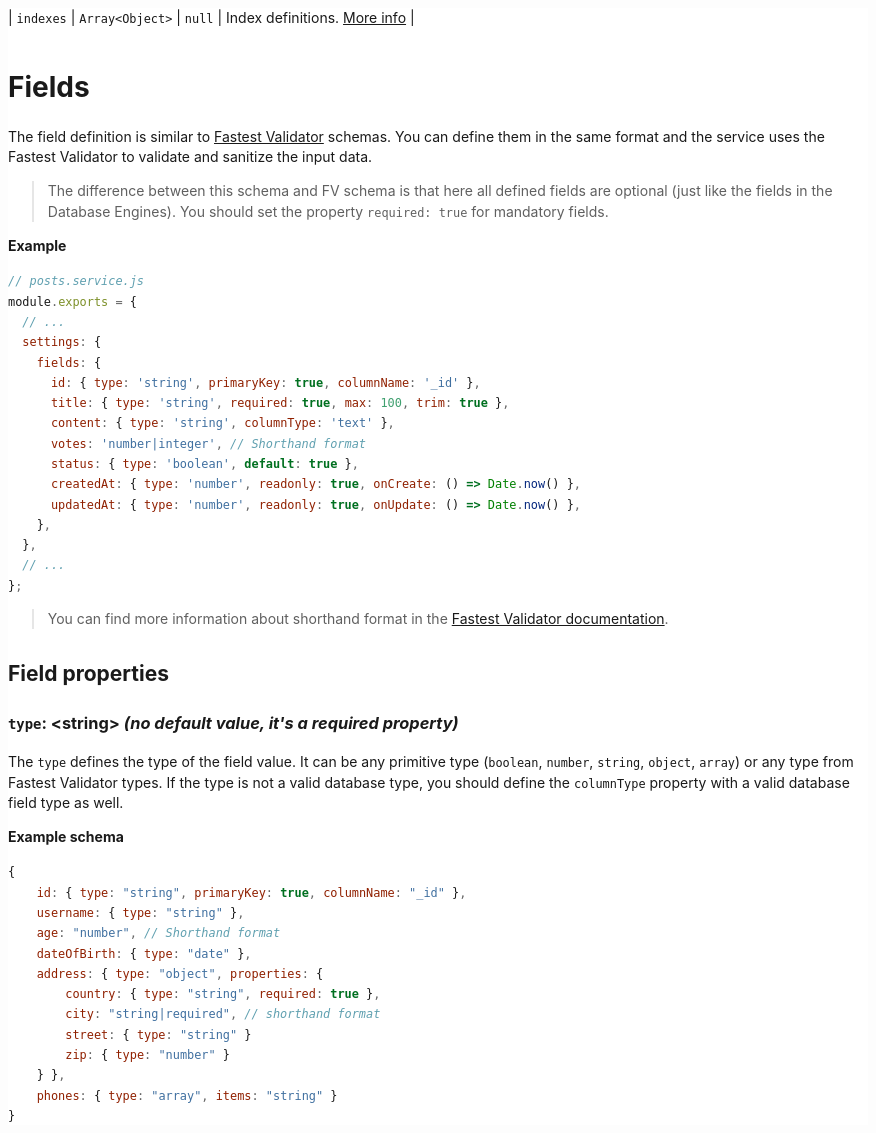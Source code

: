 | `indexes`          | `Array<Object>` | `null`  | Index definitions. [More info](#indexes)           |

# Fields

The field definition is similar to [Fastest Validator](https://github.com/icebob/fastest-validator) schemas. You can define them in the same format and the service uses the Fastest Validator to validate and sanitize the input data.

> The difference between this schema and FV schema is that here all defined fields are optional (just like the fields in the Database Engines). You should set the property `required: true` for mandatory fields.

**Example**

```js
// posts.service.js
module.exports = {
  // ...
  settings: {
    fields: {
      id: { type: 'string', primaryKey: true, columnName: '_id' },
      title: { type: 'string', required: true, max: 100, trim: true },
      content: { type: 'string', columnType: 'text' },
      votes: 'number|integer', // Shorthand format
      status: { type: 'boolean', default: true },
      createdAt: { type: 'number', readonly: true, onCreate: () => Date.now() },
      updatedAt: { type: 'number', readonly: true, onUpdate: () => Date.now() },
    },
  },
  // ...
};
```

> You can find more information about shorthand format in the [Fastest Validator documentation](https://github.com/icebob/fastest-validator#shorthand-definitions).

## Field properties

### `type`: \<string\> _(no default value, it's a required property)_

The `type` defines the type of the field value. It can be any primitive type (`boolean`, `number`, `string`, `object`, `array`) or any type from Fastest Validator types. If the type is not a valid database type, you should define the `columnType` property with a valid database field type as well.

**Example schema**

```js
{
    id: { type: "string", primaryKey: true, columnName: "_id" },
    username: { type: "string" },
    age: "number", // Shorthand format
    dateOfBirth: { type: "date" },
    address: { type: "object", properties: {
        country: { type: "string", required: true },
        city: "string|required", // shorthand format
        street: { type: "string" }
        zip: { type: "number" }
    } },
    phones: { type: "array", items: "string" }
}
```
